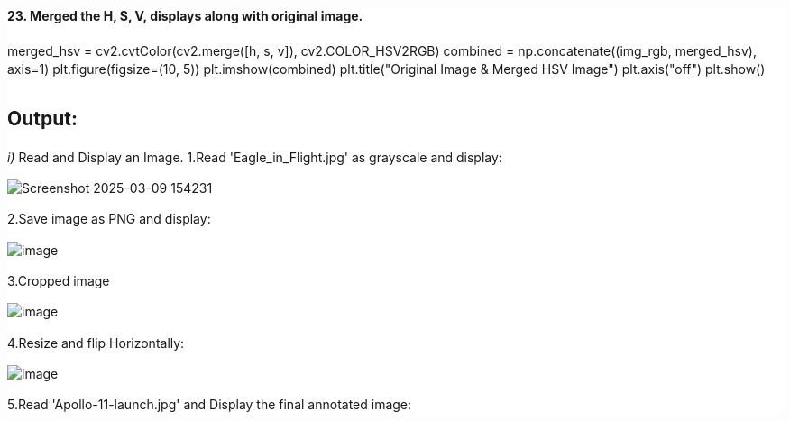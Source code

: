 #### 23. Merged the H, S, V, displays along with original image.

merged_hsv = cv2.cvtColor(cv2.merge([h, s, v]), cv2.COLOR_HSV2RGB)
combined = np.concatenate((img_rgb, merged_hsv), axis=1)
plt.figure(figsize=(10, 5))
plt.imshow(combined)
plt.title("Original Image  &  Merged HSV Image")
plt.axis("off")
plt.show()


## Output:
*i)* Read and Display an Image.
1.Read 'Eagle_in_Flight.jpg' as grayscale and display:


![Screenshot 2025-03-09 154231](https://github.com/user-attachments/assets/31689cac-7a79-459c-9940-0adc26441782)






 2.Save image as PNG and display:




 
  ![image](https://github.com/user-attachments/assets/f17ba18b-7549-45e8-80a4-8568b81b718b)






  
  3.Cropped image





  
  ![image](https://github.com/user-attachments/assets/ebd99581-276e-47f9-af37-c99423e803bc)





  
  4.Resize and flip Horizontally:




  
  ![image](https://github.com/user-attachments/assets/92cb7462-a2fd-4ba3-bf89-02785b629e1d)





  
  5.Read 'Apollo-11-launch.jpg' and Display the final annotated image:


